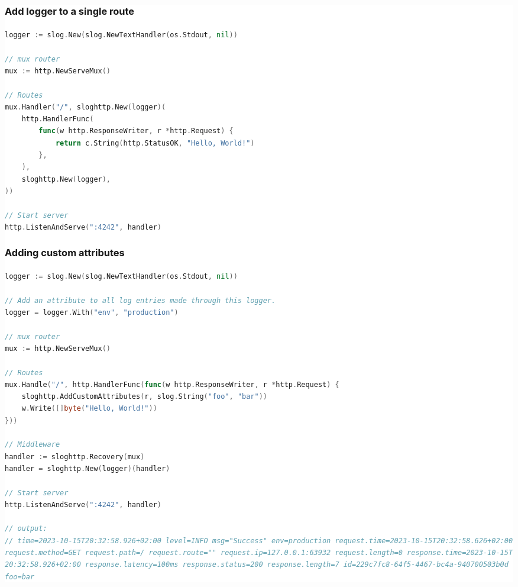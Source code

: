 ### Add logger to a single route

```go
logger := slog.New(slog.NewTextHandler(os.Stdout, nil))

// mux router
mux := http.NewServeMux()

// Routes
mux.Handler("/", sloghttp.New(logger)(
	http.HandlerFunc(
		func(w http.ResponseWriter, r *http.Request) {
			return c.String(http.StatusOK, "Hello, World!")
		},
	),
	sloghttp.New(logger),
))

// Start server
http.ListenAndServe(":4242", handler)
```

### Adding custom attributes

```go
logger := slog.New(slog.NewTextHandler(os.Stdout, nil))

// Add an attribute to all log entries made through this logger.
logger = logger.With("env", "production")

// mux router
mux := http.NewServeMux()

// Routes
mux.Handle("/", http.HandlerFunc(func(w http.ResponseWriter, r *http.Request) {
	sloghttp.AddCustomAttributes(r, slog.String("foo", "bar"))
	w.Write([]byte("Hello, World!"))
}))

// Middleware
handler := sloghttp.Recovery(mux)
handler = sloghttp.New(logger)(handler)

// Start server
http.ListenAndServe(":4242", handler)

// output:
// time=2023-10-15T20:32:58.926+02:00 level=INFO msg="Success" env=production request.time=2023-10-15T20:32:58.626+02:00 request.method=GET request.path=/ request.route="" request.ip=127.0.0.1:63932 request.length=0 response.time=2023-10-15T20:32:58.926+02:00 response.latency=100ms response.status=200 response.length=7 id=229c7fc8-64f5-4467-bc4a-940700503b0d foo=bar
```
